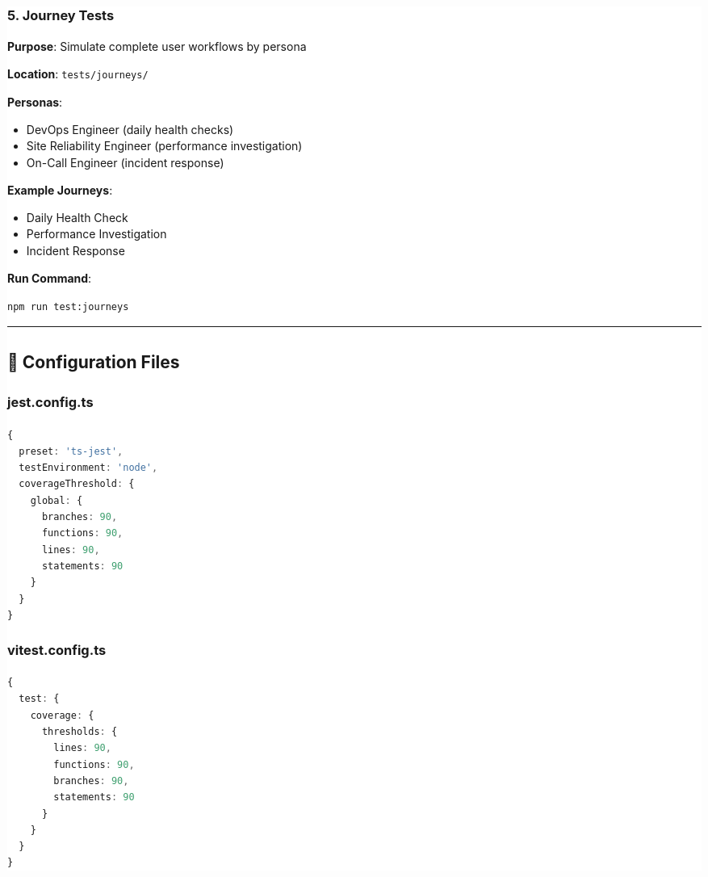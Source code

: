 ### 5. Journey Tests

**Purpose**: Simulate complete user workflows by persona

**Location**: `tests/journeys/`

**Personas**:
- DevOps Engineer (daily health checks)
- Site Reliability Engineer (performance investigation)
- On-Call Engineer (incident response)

**Example Journeys**:
- Daily Health Check
- Performance Investigation
- Incident Response

**Run Command**:
```bash
npm run test:journeys
```

---

## 🔧 Configuration Files

### jest.config.ts

```typescript
{
  preset: 'ts-jest',
  testEnvironment: 'node',
  coverageThreshold: {
    global: {
      branches: 90,
      functions: 90,
      lines: 90,
      statements: 90
    }
  }
}
```

### vitest.config.ts

```typescript
{
  test: {
    coverage: {
      thresholds: {
        lines: 90,
        functions: 90,
        branches: 90,
        statements: 90
      }
    }
  }
}
```
